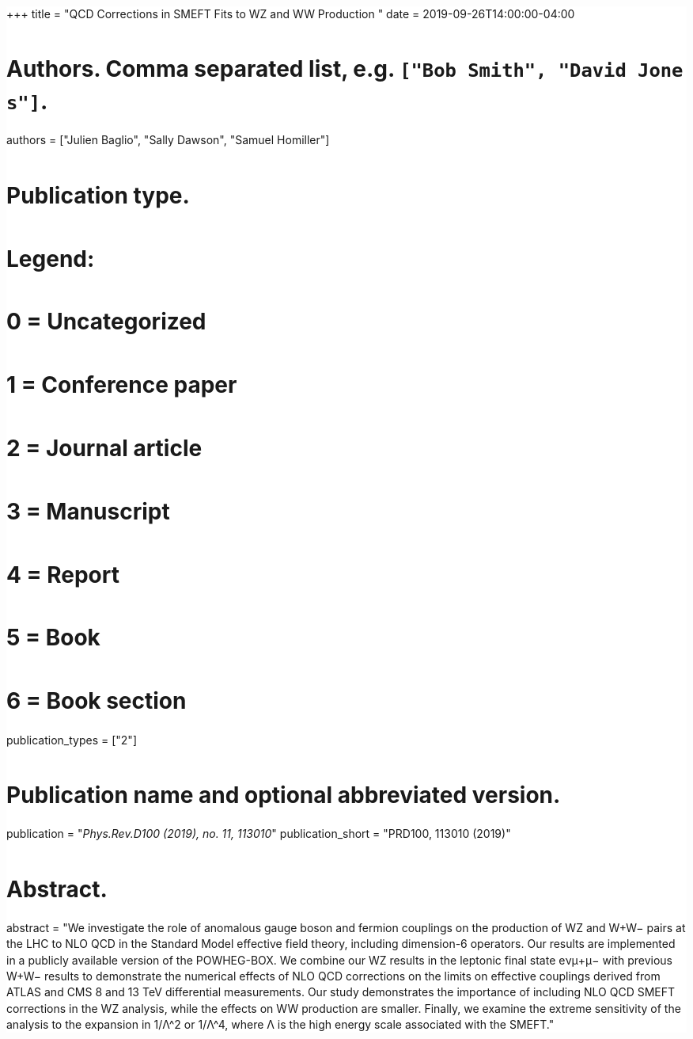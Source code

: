+++
title = "QCD Corrections in SMEFT Fits to WZ and WW Production "
date = 2019-09-26T14:00:00-04:00

# Authors. Comma separated list, e.g. `["Bob Smith", "David Jones"]`.
authors = ["Julien Baglio", "Sally Dawson", "Samuel Homiller"]

# Publication type.
# Legend:
# 0 = Uncategorized
# 1 = Conference paper
# 2 = Journal article
# 3 = Manuscript
# 4 = Report
# 5 = Book
# 6 = Book section
publication_types = ["2"]

# Publication name and optional abbreviated version.
publication = "*Phys.Rev.D100 (2019), no. 11, 113010*"
publication_short = "PRD100, 113010 (2019)"

# Abstract.
abstract = "We investigate the role of anomalous gauge boson and fermion couplings on the production of WZ and W+W− pairs at the LHC to NLO QCD in the Standard Model effective field theory, including dimension-6 operators. Our results are implemented in a publicly available version of the POWHEG-BOX. We combine our WZ results in the leptonic final state eνμ+μ− with previous W+W− results to demonstrate the numerical effects of NLO QCD corrections on the limits on effective couplings derived from ATLAS and CMS 8 and 13 TeV differential measurements. Our study demonstrates the importance of including NLO QCD SMEFT corrections in the WZ analysis, while the effects on WW production are smaller. Finally, we examine the extreme sensitivity of the analysis to the expansion in 1/Λ^2 or 1/Λ^4, where Λ is the high energy scale associated with the SMEFT."
